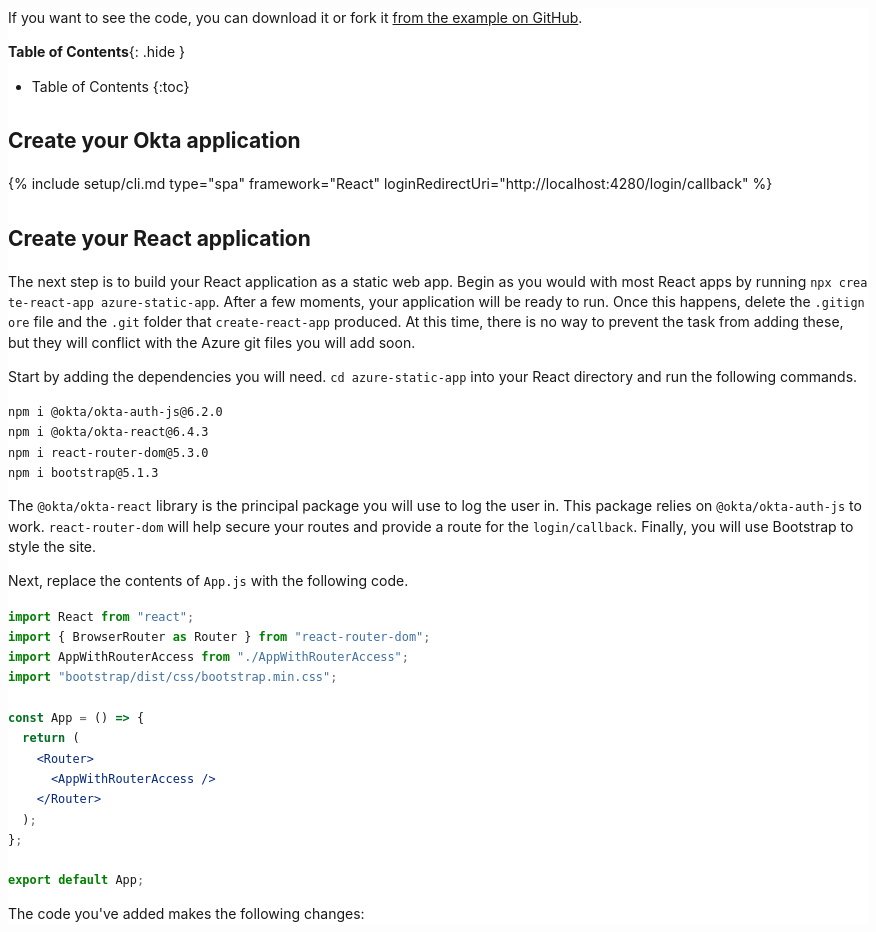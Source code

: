 If you want to see the code, you can download it or fork it [from the example on GitHub](https://github.com/oktadev/okta-react-azure-functions-example).

**Table of Contents**{: .hide }
* Table of Contents
{:toc}

## Create your Okta application

{% include setup/cli.md type="spa" framework="React" loginRedirectUri="http://localhost:4280/login/callback" %}

## Create your React application

The next step is to build your React application as a static web app. Begin as you would with most React apps by running `npx create-react-app azure-static-app`. After a few moments, your application will be ready to run. Once this happens, delete the `.gitignore` file and the `.git` folder that `create-react-app` produced. At this time, there is no way to prevent the task from adding these, but they will conflict with the Azure git files you will add soon.

Start by adding the dependencies you will need. `cd azure-static-app` into your React directory and run the following commands.

```console
npm i @okta/okta-auth-js@6.2.0
npm i @okta/okta-react@6.4.3
npm i react-router-dom@5.3.0
npm i bootstrap@5.1.3
```

The `@okta/okta-react` library is the principal package you will use to log the user in. This package relies on `@okta/okta-auth-js` to work. `react-router-dom` will help secure your routes and provide a route for the `login/callback`. Finally, you will use Bootstrap to style the site.

Next, replace the contents of `App.js` with the following code.

```jsx
import React from "react";
import { BrowserRouter as Router } from "react-router-dom";
import AppWithRouterAccess from "./AppWithRouterAccess";
import "bootstrap/dist/css/bootstrap.min.css";

const App = () => {
  return (
    <Router>
      <AppWithRouterAccess />
    </Router>
  );
};

export default App;
```

The code you've added makes the following changes:
